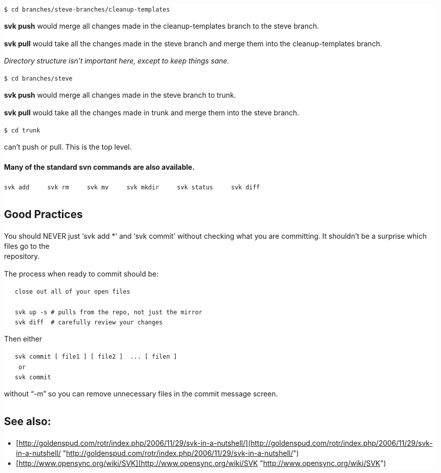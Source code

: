     $ cd branches/steve-branches/cleanup-templates

**svk push** would merge all changes made in the cleanup-templates
branch to the steve branch.

**svk pull** would take all the changes made in the steve branch and
merge them into the cleanup-templates branch.

*Directory structure isn’t important here, except to keep things sane.*

    $ cd branches/steve

**svk push** would merge all changes made in the steve branch to trunk.

**svk pull** would take all the changes made in trunk and merge them
into the steve branch.

    $ cd trunk

can’t push or pull. This is the top level.

#### Many of the standard svn commands are also available.

    svk add     svk rm     svk mv     svk mkdir     svk status     svk diff

Good Practices
--------------

You should NEVER just ‘svk add \*’ and ‘svk commit’ without checking
what you are committing. It shouldn’t be a surprise which files go to
the<br>
 repository.

The process when ready to commit should be:

       close out all of your open files

       svk up -s # pulls from the repo, not just the mirror
       svk diff  # carefully review your changes

Then either

       svk commit [ file1 ] [ file2 ]  ... [ filen ]
        or
       svk commit

without “-m” so you can remove unnecessary files in the commit message
screen.

See also:
---------

-   [http://goldenspud.com/rotr/index.php/2006/11/29/svk-in-a-nutshell/](http://goldenspud.com/rotr/index.php/2006/11/29/svk-in-a-nutshell/ "http://goldenspud.com/rotr/index.php/2006/11/29/svk-in-a-nutshell/")
-   [http://www.opensync.org/wiki/SVK](http://www.opensync.org/wiki/SVK "http://www.opensync.org/wiki/SVK")

